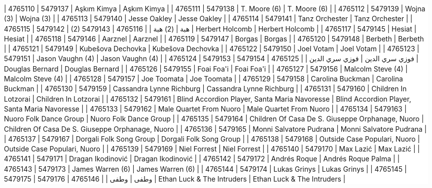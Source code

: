 | 4765110 | 5479137 | Aşkım Kimya | Aşkım Kimya |
| 4765111 | 5479138 | T. Moore (6) | T. Moore (6) |
| 4765112 | 5479139 | Wojna (3) | Wojna (3) |
| 4765113 | 5479140 | Jesse Oakley | Jesse Oakley |
| 4765114 | 5479141 | Tanz Orchester | Tanz Orchester |
| 4765115 | 5479142 | (2) هبة | (2) هبة |
| 4765116 | 5479143 | Herbert Holcomb | Herbert Holcomb |
| 4765117 | 5479145 | Hesiat | Hesiat |
| 4765118 | 5479146 | Aarznel | Aarznel |
| 4765119 | 5479147 | Borgas | Borgas |
| 4765120 | 5479148 | Berbeth | Berbeth |
| 4765121 | 5479149 | Kubešova Dechovka | Kubešova Dechovka |
| 4765122 | 5479150 | Joel Votam | Joel Votam |
| 4765123 | 5479151 | Jason Vaughn (4) | Jason Vaughn (4) |
| 4765124 | 5479153 | فوزي سري الدين | فوزي سري الدين |
| 4765125 | 5479154 | Douglas Bernard | Douglas Bernard |
| 4765126 | 5479155 | Foai Foa'i | Foai Foa'i |
| 4765127 | 5479156 | Malcolm Steve (4) | Malcolm Steve (4) |
| 4765128 | 5479157 | Joe Toomata | Joe Toomata |
| 4765129 | 5479158 | Carolina Buckman | Carolina Buckman |
| 4765130 | 5479159 | Cassandra Lynne Richburg | Cassandra Lynne Richburg |
| 4765131 | 5479160 | Children In Lotzorai | Children In Lotzorai |
| 4765132 | 5479161 | Blind Accordion Player, Santa Maria Navoresse | Blind Accordion Player, Santa Maria Navoresse |
| 4765133 | 5479162 | Male Quartet From Nuoro | Male Quartet From Nuoro |
| 4765134 | 5479163 | Nuoro Folk Dance Group | Nuoro Folk Dance Group |
| 4765135 | 5479164 | Children Of Casa De S. Giuseppe Orphanage, Nuoro | Children Of Casa De S. Giuseppe Orphanage, Nuoro |
| 4765136 | 5479165 | Monni Salvatore Pudrana | Monni Salvatore Pudrana |
| 4765137 | 5479167 | Dorgali Folk Song Group | Dorgali Folk Song Group |
| 4765138 | 5479168 | Outside Case Populari, Nuoro | Outside Case Populari, Nuoro |
| 4765139 | 5479169 | Niel Forrest | Niel Forrest |
| 4765140 | 5479170 | Max Lazić | Max Lazić |
| 4765141 | 5479171 | Dragan Ikodinović | Dragan Ikodinović |
| 4765142 | 5479172 | Andrés Roque | Andrés Roque Palma |
| 4765143 | 5479173 | James Warren (6) | James Warren (6) |
| 4765144 | 5479174 | Lukas Grinys | Lukas Grinys |
| 4765145 | 5479175 | وطفى | وطفى |
| 4765146 | 5479176 | Ethan Luck & The Intruders | Ethan Luck & The Intruders |